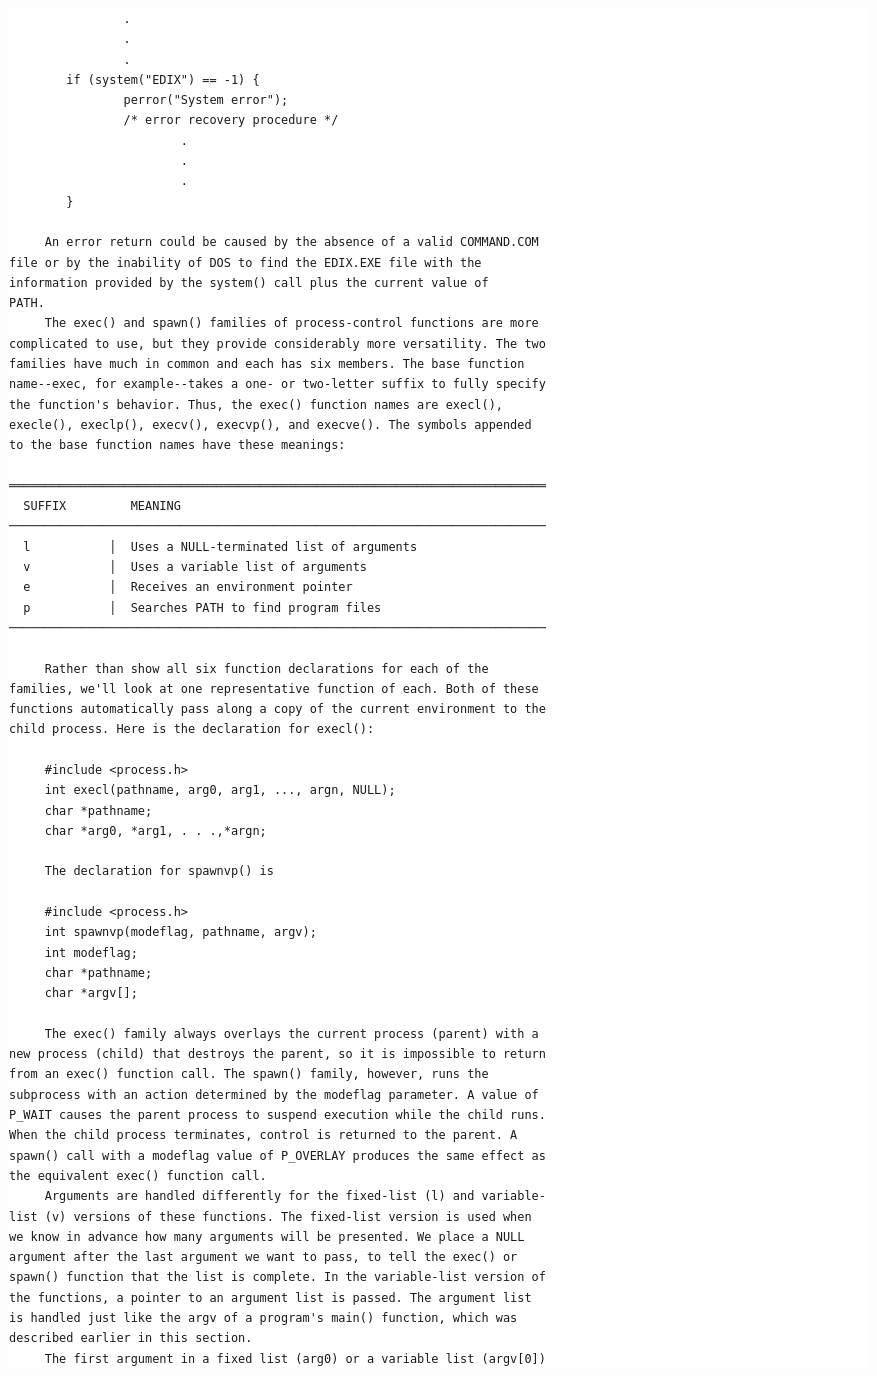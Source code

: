 	                .
	                .
	                .
	        if (system("EDIX") == -1) {
	                perror("System error");
	                /* error recovery procedure */
	                        .
	                        .
	                        .
	        }
	
	     An error return could be caused by the absence of a valid COMMAND.COM
	file or by the inability of DOS to find the EDIX.EXE file with the
	information provided by the system() call plus the current value of
	PATH.
	     The exec() and spawn() families of process-control functions are more
	complicated to use, but they provide considerably more versatility. The two
	families have much in common and each has six members. The base function
	name--exec, for example--takes a one- or two-letter suffix to fully specify
	the function's behavior. Thus, the exec() function names are execl(),
	execle(), execlp(), execv(), execvp(), and execve(). The symbols appended
	to the base function names have these meanings:
	
	═══════════════════════════════════════════════════════════════════════════
	  SUFFIX         MEANING
	───────────────────────────────────────────────────────────────────────────
	  l           │  Uses a NULL-terminated list of arguments
	  v           │  Uses a variable list of arguments
	  e           │  Receives an environment pointer
	  p           │  Searches PATH to find program files
	───────────────────────────────────────────────────────────────────────────
	
	     Rather than show all six function declarations for each of the
	families, we'll look at one representative function of each. Both of these
	functions automatically pass along a copy of the current environment to the
	child process. Here is the declaration for execl():
	
	     #include <process.h>
	     int execl(pathname, arg0, arg1, ..., argn, NULL);
	     char *pathname;
	     char *arg0, *arg1, . . .,*argn;
	
	     The declaration for spawnvp() is
	
	     #include <process.h>
	     int spawnvp(modeflag, pathname, argv);
	     int modeflag;
	     char *pathname;
	     char *argv[];
	
	     The exec() family always overlays the current process (parent) with a
	new process (child) that destroys the parent, so it is impossible to return
	from an exec() function call. The spawn() family, however, runs the
	subprocess with an action determined by the modeflag parameter. A value of
	P_WAIT causes the parent process to suspend execution while the child runs.
	When the child process terminates, control is returned to the parent. A
	spawn() call with a modeflag value of P_OVERLAY produces the same effect as
	the equivalent exec() function call.
	     Arguments are handled differently for the fixed-list (l) and variable-
	list (v) versions of these functions. The fixed-list version is used when
	we know in advance how many arguments will be presented. We place a NULL
	argument after the last argument we want to pass, to tell the exec() or
	spawn() function that the list is complete. In the variable-list version of
	the functions, a pointer to an argument list is passed. The argument list
	is handled just like the argv of a program's main() function, which was
	described earlier in this section.
	     The first argument in a fixed list (arg0) or a variable list (argv[0])